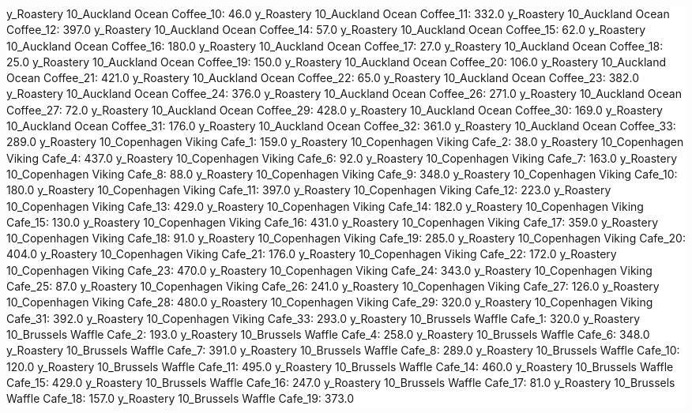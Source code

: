 y_Roastery 10_Auckland Ocean Coffee_10: 46.0
y_Roastery 10_Auckland Ocean Coffee_11: 332.0
y_Roastery 10_Auckland Ocean Coffee_12: 397.0
y_Roastery 10_Auckland Ocean Coffee_14: 57.0
y_Roastery 10_Auckland Ocean Coffee_15: 62.0
y_Roastery 10_Auckland Ocean Coffee_16: 180.0
y_Roastery 10_Auckland Ocean Coffee_17: 27.0
y_Roastery 10_Auckland Ocean Coffee_18: 25.0
y_Roastery 10_Auckland Ocean Coffee_19: 150.0
y_Roastery 10_Auckland Ocean Coffee_20: 106.0
y_Roastery 10_Auckland Ocean Coffee_21: 421.0
y_Roastery 10_Auckland Ocean Coffee_22: 65.0
y_Roastery 10_Auckland Ocean Coffee_23: 382.0
y_Roastery 10_Auckland Ocean Coffee_24: 376.0
y_Roastery 10_Auckland Ocean Coffee_26: 271.0
y_Roastery 10_Auckland Ocean Coffee_27: 72.0
y_Roastery 10_Auckland Ocean Coffee_29: 428.0
y_Roastery 10_Auckland Ocean Coffee_30: 169.0
y_Roastery 10_Auckland Ocean Coffee_31: 176.0
y_Roastery 10_Auckland Ocean Coffee_32: 361.0
y_Roastery 10_Auckland Ocean Coffee_33: 289.0
y_Roastery 10_Copenhagen Viking Cafe_1: 159.0
y_Roastery 10_Copenhagen Viking Cafe_2: 38.0
y_Roastery 10_Copenhagen Viking Cafe_4: 437.0
y_Roastery 10_Copenhagen Viking Cafe_6: 92.0
y_Roastery 10_Copenhagen Viking Cafe_7: 163.0
y_Roastery 10_Copenhagen Viking Cafe_8: 88.0
y_Roastery 10_Copenhagen Viking Cafe_9: 348.0
y_Roastery 10_Copenhagen Viking Cafe_10: 180.0
y_Roastery 10_Copenhagen Viking Cafe_11: 397.0
y_Roastery 10_Copenhagen Viking Cafe_12: 223.0
y_Roastery 10_Copenhagen Viking Cafe_13: 429.0
y_Roastery 10_Copenhagen Viking Cafe_14: 182.0
y_Roastery 10_Copenhagen Viking Cafe_15: 130.0
y_Roastery 10_Copenhagen Viking Cafe_16: 431.0
y_Roastery 10_Copenhagen Viking Cafe_17: 359.0
y_Roastery 10_Copenhagen Viking Cafe_18: 91.0
y_Roastery 10_Copenhagen Viking Cafe_19: 285.0
y_Roastery 10_Copenhagen Viking Cafe_20: 404.0
y_Roastery 10_Copenhagen Viking Cafe_21: 176.0
y_Roastery 10_Copenhagen Viking Cafe_22: 172.0
y_Roastery 10_Copenhagen Viking Cafe_23: 470.0
y_Roastery 10_Copenhagen Viking Cafe_24: 343.0
y_Roastery 10_Copenhagen Viking Cafe_25: 87.0
y_Roastery 10_Copenhagen Viking Cafe_26: 241.0
y_Roastery 10_Copenhagen Viking Cafe_27: 126.0
y_Roastery 10_Copenhagen Viking Cafe_28: 480.0
y_Roastery 10_Copenhagen Viking Cafe_29: 320.0
y_Roastery 10_Copenhagen Viking Cafe_31: 392.0
y_Roastery 10_Copenhagen Viking Cafe_33: 293.0
y_Roastery 10_Brussels Waffle Cafe_1: 320.0
y_Roastery 10_Brussels Waffle Cafe_2: 193.0
y_Roastery 10_Brussels Waffle Cafe_4: 258.0
y_Roastery 10_Brussels Waffle Cafe_6: 348.0
y_Roastery 10_Brussels Waffle Cafe_7: 391.0
y_Roastery 10_Brussels Waffle Cafe_8: 289.0
y_Roastery 10_Brussels Waffle Cafe_10: 120.0
y_Roastery 10_Brussels Waffle Cafe_11: 495.0
y_Roastery 10_Brussels Waffle Cafe_14: 460.0
y_Roastery 10_Brussels Waffle Cafe_15: 429.0
y_Roastery 10_Brussels Waffle Cafe_16: 247.0
y_Roastery 10_Brussels Waffle Cafe_17: 81.0
y_Roastery 10_Brussels Waffle Cafe_18: 157.0
y_Roastery 10_Brussels Waffle Cafe_19: 373.0